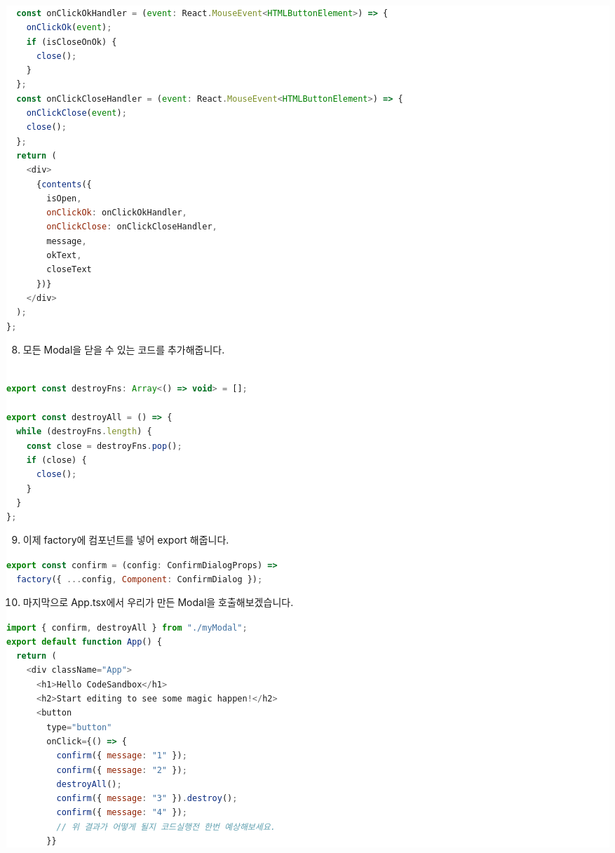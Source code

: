 ```js
  const onClickOkHandler = (event: React.MouseEvent<HTMLButtonElement>) => {
    onClickOk(event);
    if (isCloseOnOk) {
      close();
    }
  };
  const onClickCloseHandler = (event: React.MouseEvent<HTMLButtonElement>) => {
    onClickClose(event);
    close();
  };
  return (
    <div>
      {contents({
        isOpen,
        onClickOk: onClickOkHandler,
        onClickClose: onClickCloseHandler,
        message,
        okText,
        closeText
      })}
    </div>
  );
};

```

8. 모든 Modal을 닫을 수 있는 코드를 추가해줍니다.
```js

export const destroyFns: Array<() => void> = [];

export const destroyAll = () => {
  while (destroyFns.length) {
    const close = destroyFns.pop();
    if (close) {
      close();
    }
  }
};
```

9. 이제 factory에 컴포넌트를 넣어 export 해줍니다.
```js
export const confirm = (config: ConfirmDialogProps) =>
  factory({ ...config, Component: ConfirmDialog });
```

10. 마지막으로 App.tsx에서 우리가 만든 Modal을 호출해보겠습니다.
```js
import { confirm, destroyAll } from "./myModal";
export default function App() {
  return (
    <div className="App">
      <h1>Hello CodeSandbox</h1>
      <h2>Start editing to see some magic happen!</h2>
      <button
        type="button"
        onClick={() => {
          confirm({ message: "1" });
          confirm({ message: "2" });
          destroyAll();
          confirm({ message: "3" }).destroy();
          confirm({ message: "4" });
          // 위 결과가 어떻게 될지 코드실행전 한번 예상해보세요.
        }}
```